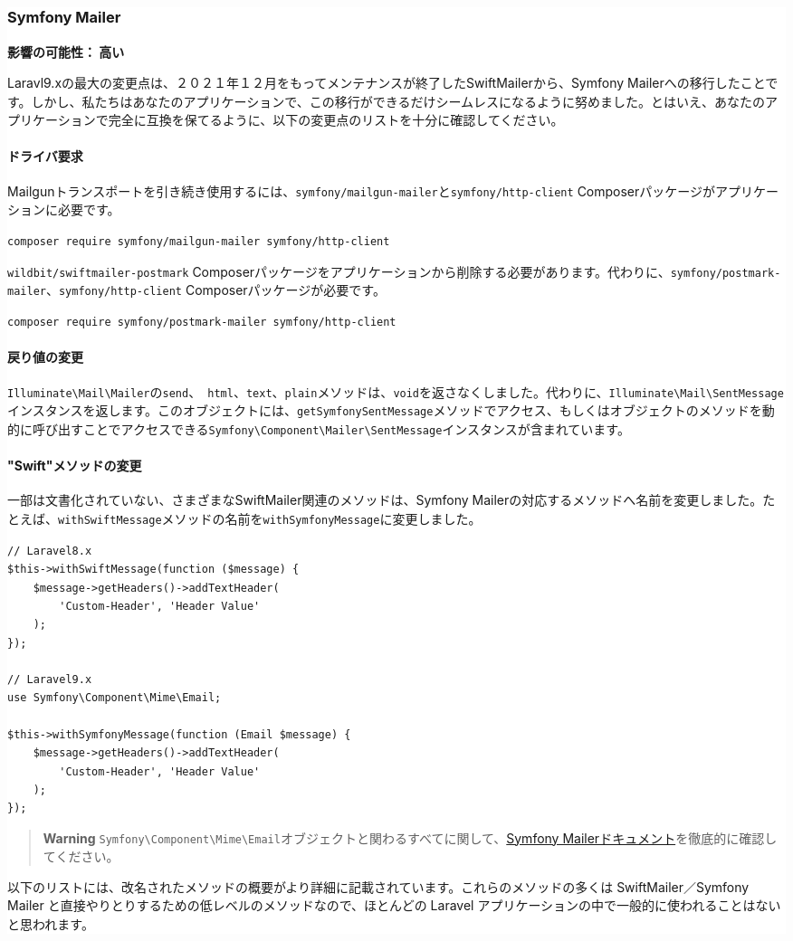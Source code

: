 <a name="symfony-mailer"></a>
### Symfony Mailer

**影響の可能性： 高い**

Laravl9.xの最大の変更点は、２０２１年１２月をもってメンテナンスが終了したSwiftMailerから、Symfony Mailerへの移行したことです。しかし、私たちはあなたのアプリケーションで、この移行ができるだけシームレスになるように努めました。とはいえ、あなたのアプリケーションで完全に互換を保てるように、以下の変更点のリストを十分に確認してください。

#### ドライバ要求

Mailgunトランスポートを引き続き使用するには、`symfony/mailgun-mailer`と`symfony/http-client` Composerパッケージがアプリケーションに必要です。

```shell
composer require symfony/mailgun-mailer symfony/http-client
```

`wildbit/swiftmailer-postmark` Composerパッケージをアプリケーションから削除する必要があります。代わりに、`symfony/postmark-mailer`、`symfony/http-client` Composerパッケージが必要です。

```shell
composer require symfony/postmark-mailer symfony/http-client
```

#### 戻り値の変更

`Illuminate\Mail\Mailer`の`send`、` html`、`text`、`plain`メソッドは、`void`を返さなくしました。代わりに、`Illuminate\Mail\SentMessage`インスタンスを返します。このオブジェクトには、`getSymfonySentMessage`メソッドでアクセス、もしくはオブジェクトのメソッドを動的に呼び出すことでアクセスできる`Symfony\Component\Mailer\SentMessage`インスタンスが含まれています。

#### "Swift"メソッドの変更

一部は文書化されていない、さまざまなSwiftMailer関連のメソッドは、Symfony Mailerの対応するメソッドへ名前を変更しました。たとえば、`withSwiftMessage`メソッドの名前を`withSymfonyMessage`に変更しました。

    // Laravel8.x
    $this->withSwiftMessage(function ($message) {
        $message->getHeaders()->addTextHeader(
            'Custom-Header', 'Header Value'
        );
    });

    // Laravel9.x
    use Symfony\Component\Mime\Email;

    $this->withSymfonyMessage(function (Email $message) {
        $message->getHeaders()->addTextHeader(
            'Custom-Header', 'Header Value'
        );
    });

> **Warning**
> `Symfony\Component\Mime\Email`オブジェクトと関わるすべてに関して、[Symfony Mailerドキュメント](https://symfony.com/doc/6.0/mailer.html#creating-sending-messages)を徹底的に確認してください。

以下のリストには、改名されたメソッドの概要がより詳細に記載されています。これらのメソッドの多くは SwiftMailer／Symfony Mailer と直接やりとりするための低レベルのメソッドなので、ほとんどの Laravel アプリケーションの中で一般的に使われることはないと思われます。
